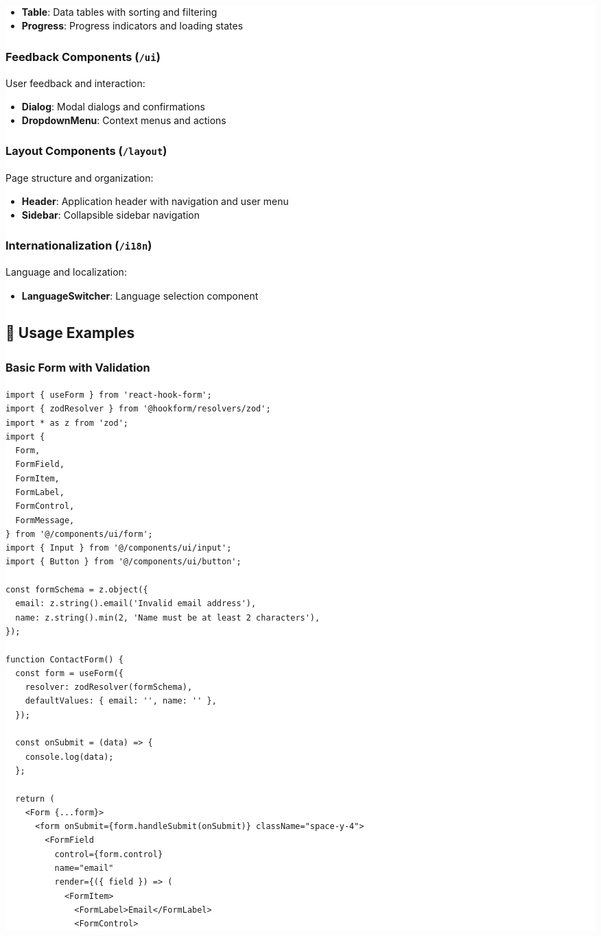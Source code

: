 - **Table**: Data tables with sorting and filtering
- **Progress**: Progress indicators and loading states

### Feedback Components (`/ui`)
User feedback and interaction:

- **Dialog**: Modal dialogs and confirmations
- **DropdownMenu**: Context menus and actions

### Layout Components (`/layout`)
Page structure and organization:

- **Header**: Application header with navigation and user menu
- **Sidebar**: Collapsible sidebar navigation

### Internationalization (`/i18n`)
Language and localization:

- **LanguageSwitcher**: Language selection component

## 🚀 Usage Examples

### Basic Form with Validation

```tsx
import { useForm } from 'react-hook-form';
import { zodResolver } from '@hookform/resolvers/zod';
import * as z from 'zod';
import {
  Form,
  FormField,
  FormItem,
  FormLabel,
  FormControl,
  FormMessage,
} from '@/components/ui/form';
import { Input } from '@/components/ui/input';
import { Button } from '@/components/ui/button';

const formSchema = z.object({
  email: z.string().email('Invalid email address'),
  name: z.string().min(2, 'Name must be at least 2 characters'),
});

function ContactForm() {
  const form = useForm({
    resolver: zodResolver(formSchema),
    defaultValues: { email: '', name: '' },
  });

  const onSubmit = (data) => {
    console.log(data);
  };

  return (
    <Form {...form}>
      <form onSubmit={form.handleSubmit(onSubmit)} className="space-y-4">
        <FormField
          control={form.control}
          name="email"
          render={({ field }) => (
            <FormItem>
              <FormLabel>Email</FormLabel>
              <FormControl>
```